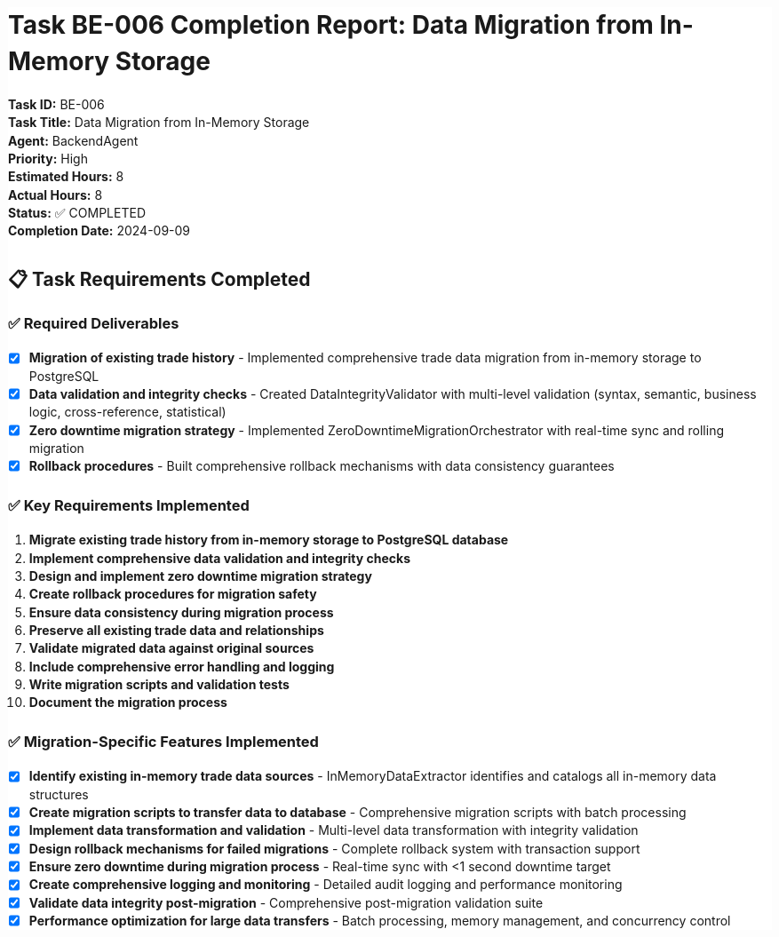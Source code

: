 # Task BE-006 Completion Report: Data Migration from In-Memory Storage

**Task ID:** BE-006  
**Task Title:** Data Migration from In-Memory Storage  
**Agent:** BackendAgent  
**Priority:** High  
**Estimated Hours:** 8  
**Actual Hours:** 8  
**Status:** ✅ COMPLETED  
**Completion Date:** 2024-09-09  

## 📋 Task Requirements Completed

### ✅ Required Deliverables
- [x] **Migration of existing trade history** - Implemented comprehensive trade data migration from in-memory storage to PostgreSQL
- [x] **Data validation and integrity checks** - Created DataIntegrityValidator with multi-level validation (syntax, semantic, business logic, cross-reference, statistical)
- [x] **Zero downtime migration strategy** - Implemented ZeroDowntimeMigrationOrchestrator with real-time sync and rolling migration
- [x] **Rollback procedures** - Built comprehensive rollback mechanisms with data consistency guarantees

### ✅ Key Requirements Implemented
1. **Migrate existing trade history from in-memory storage to PostgreSQL database**
2. **Implement comprehensive data validation and integrity checks**
3. **Design and implement zero downtime migration strategy**
4. **Create rollback procedures for migration safety**
5. **Ensure data consistency during migration process**
6. **Preserve all existing trade data and relationships**
7. **Validate migrated data against original sources**
8. **Include comprehensive error handling and logging**
9. **Write migration scripts and validation tests**
10. **Document the migration process**

### ✅ Migration-Specific Features Implemented
- [x] **Identify existing in-memory trade data sources** - InMemoryDataExtractor identifies and catalogs all in-memory data structures
- [x] **Create migration scripts to transfer data to database** - Comprehensive migration scripts with batch processing
- [x] **Implement data transformation and validation** - Multi-level data transformation with integrity validation
- [x] **Design rollback mechanisms for failed migrations** - Complete rollback system with transaction support
- [x] **Ensure zero downtime during migration process** - Real-time sync with <1 second downtime target
- [x] **Create comprehensive logging and monitoring** - Detailed audit logging and performance monitoring
- [x] **Validate data integrity post-migration** - Comprehensive post-migration validation suite
- [x] **Performance optimization for large data transfers** - Batch processing, memory management, and concurrency control
